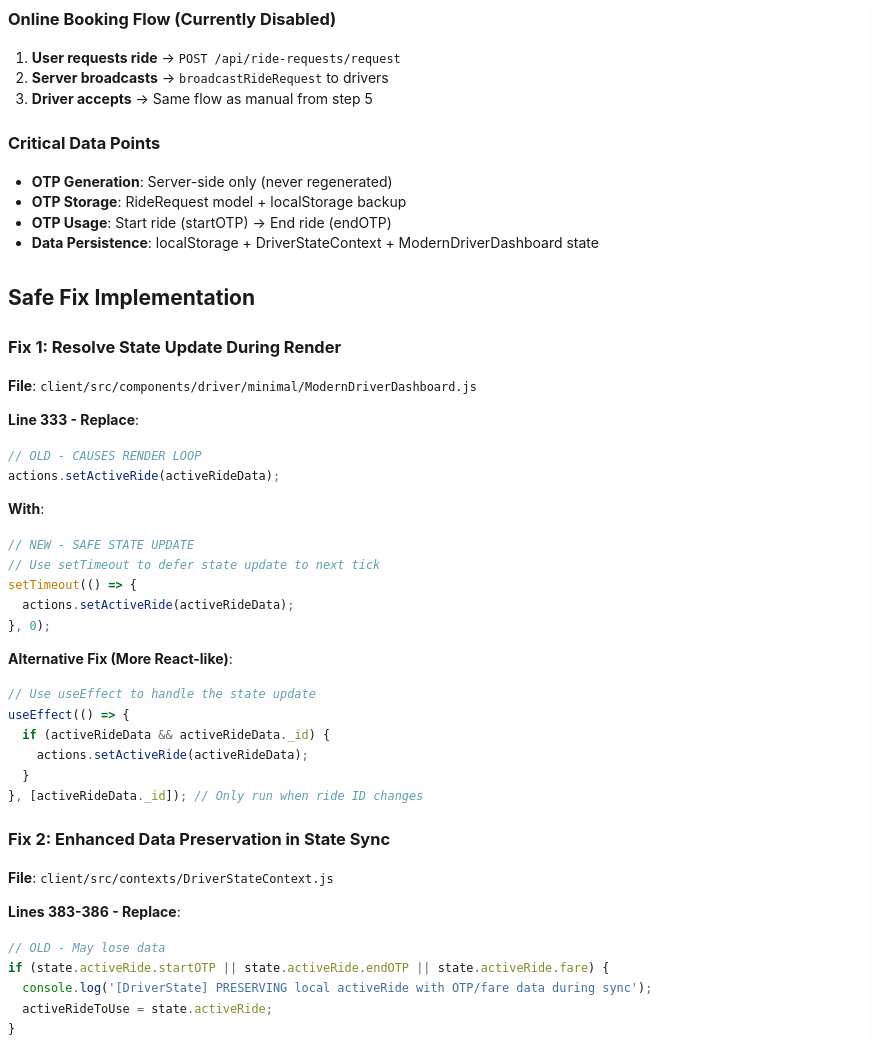 ### Online Booking Flow (Currently Disabled)
1. **User requests ride** → `POST /api/ride-requests/request`
2. **Server broadcasts** → `broadcastRideRequest` to drivers
3. **Driver accepts** → Same flow as manual from step 5

### Critical Data Points
- **OTP Generation**: Server-side only (never regenerated)
- **OTP Storage**: RideRequest model + localStorage backup
- **OTP Usage**: Start ride (startOTP) → End ride (endOTP)
- **Data Persistence**: localStorage + DriverStateContext + ModernDriverDashboard state

## Safe Fix Implementation

### Fix 1: Resolve State Update During Render
**File**: `client/src/components/driver/minimal/ModernDriverDashboard.js`

**Line 333 - Replace**:
```javascript
// OLD - CAUSES RENDER LOOP
actions.setActiveRide(activeRideData);
```

**With**:
```javascript
// NEW - SAFE STATE UPDATE
// Use setTimeout to defer state update to next tick
setTimeout(() => {
  actions.setActiveRide(activeRideData);
}, 0);
```

**Alternative Fix (More React-like)**:
```javascript
// Use useEffect to handle the state update
useEffect(() => {
  if (activeRideData && activeRideData._id) {
    actions.setActiveRide(activeRideData);
  }
}, [activeRideData._id]); // Only run when ride ID changes
```

### Fix 2: Enhanced Data Preservation in State Sync
**File**: `client/src/contexts/DriverStateContext.js`

**Lines 383-386 - Replace**:
```javascript
// OLD - May lose data
if (state.activeRide.startOTP || state.activeRide.endOTP || state.activeRide.fare) {
  console.log('[DriverState] PRESERVING local activeRide with OTP/fare data during sync');
  activeRideToUse = state.activeRide;
}
```

